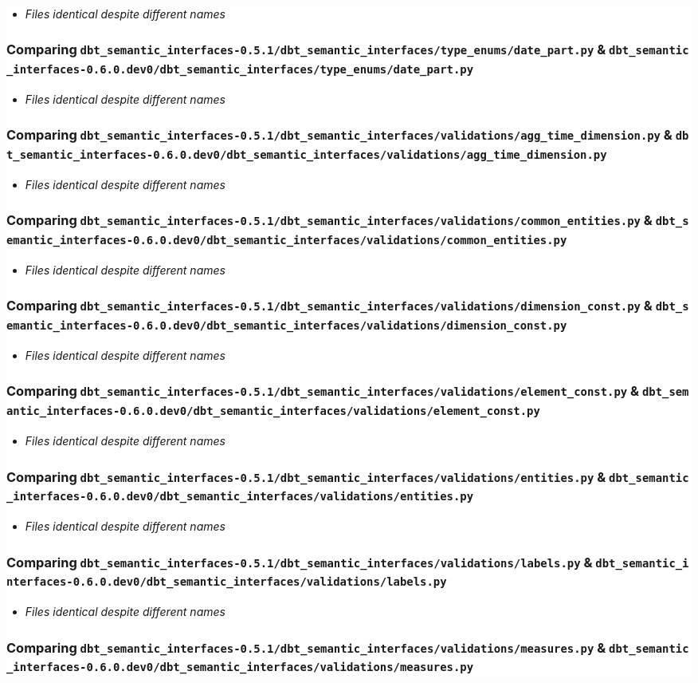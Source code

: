  * *Files identical despite different names*

### Comparing `dbt_semantic_interfaces-0.5.1/dbt_semantic_interfaces/type_enums/date_part.py` & `dbt_semantic_interfaces-0.6.0.dev0/dbt_semantic_interfaces/type_enums/date_part.py`

 * *Files identical despite different names*

### Comparing `dbt_semantic_interfaces-0.5.1/dbt_semantic_interfaces/validations/agg_time_dimension.py` & `dbt_semantic_interfaces-0.6.0.dev0/dbt_semantic_interfaces/validations/agg_time_dimension.py`

 * *Files identical despite different names*

### Comparing `dbt_semantic_interfaces-0.5.1/dbt_semantic_interfaces/validations/common_entities.py` & `dbt_semantic_interfaces-0.6.0.dev0/dbt_semantic_interfaces/validations/common_entities.py`

 * *Files identical despite different names*

### Comparing `dbt_semantic_interfaces-0.5.1/dbt_semantic_interfaces/validations/dimension_const.py` & `dbt_semantic_interfaces-0.6.0.dev0/dbt_semantic_interfaces/validations/dimension_const.py`

 * *Files identical despite different names*

### Comparing `dbt_semantic_interfaces-0.5.1/dbt_semantic_interfaces/validations/element_const.py` & `dbt_semantic_interfaces-0.6.0.dev0/dbt_semantic_interfaces/validations/element_const.py`

 * *Files identical despite different names*

### Comparing `dbt_semantic_interfaces-0.5.1/dbt_semantic_interfaces/validations/entities.py` & `dbt_semantic_interfaces-0.6.0.dev0/dbt_semantic_interfaces/validations/entities.py`

 * *Files identical despite different names*

### Comparing `dbt_semantic_interfaces-0.5.1/dbt_semantic_interfaces/validations/labels.py` & `dbt_semantic_interfaces-0.6.0.dev0/dbt_semantic_interfaces/validations/labels.py`

 * *Files identical despite different names*

### Comparing `dbt_semantic_interfaces-0.5.1/dbt_semantic_interfaces/validations/measures.py` & `dbt_semantic_interfaces-0.6.0.dev0/dbt_semantic_interfaces/validations/measures.py`
